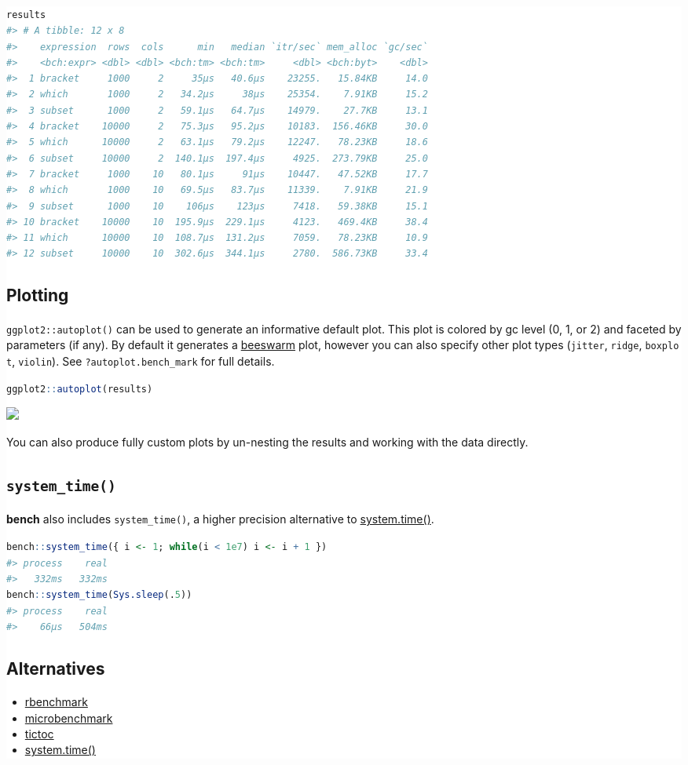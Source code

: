 ``` r
results
#> # A tibble: 12 x 8
#>    expression  rows  cols      min   median `itr/sec` mem_alloc `gc/sec`
#>    <bch:expr> <dbl> <dbl> <bch:tm> <bch:tm>     <dbl> <bch:byt>    <dbl>
#>  1 bracket     1000     2     35µs   40.6µs    23255.   15.84KB     14.0
#>  2 which       1000     2   34.2µs     38µs    25354.    7.91KB     15.2
#>  3 subset      1000     2   59.1µs   64.7µs    14979.    27.7KB     13.1
#>  4 bracket    10000     2   75.3µs   95.2µs    10183.  156.46KB     30.0
#>  5 which      10000     2   63.1µs   79.2µs    12247.   78.23KB     18.6
#>  6 subset     10000     2  140.1µs  197.4µs     4925.  273.79KB     25.0
#>  7 bracket     1000    10   80.1µs     91µs    10447.   47.52KB     17.7
#>  8 which       1000    10   69.5µs   83.7µs    11339.    7.91KB     21.9
#>  9 subset      1000    10    106µs    123µs     7418.   59.38KB     15.1
#> 10 bracket    10000    10  195.9µs  229.1µs     4123.   469.4KB     38.4
#> 11 which      10000    10  108.7µs  131.2µs     7059.   78.23KB     10.9
#> 12 subset     10000    10  302.6µs  344.1µs     2780.  586.73KB     33.4
```

## Plotting

`ggplot2::autoplot()` can be used to generate an informative default
plot. This plot is colored by gc level (0, 1, or 2) and faceted by
parameters (if any). By default it generates a
[beeswarm](https://github.com/eclarke/ggbeeswarm#geom_quasirandom) plot,
however you can also specify other plot types (`jitter`, `ridge`,
`boxplot`, `violin`). See `?autoplot.bench_mark` for full details.

``` r
ggplot2::autoplot(results)
```

<img src="man/figures/README-autoplot-1.png" width="100%" />

You can also produce fully custom plots by un-nesting the results and
working with the data directly.

## `system_time()`

**bench** also includes `system_time()`, a higher precision alternative
to
[system.time()](https://www.rdocumentation.org/packages/base/versions/3.5.0/topics/system.time).

``` r
bench::system_time({ i <- 1; while(i < 1e7) i <- i + 1 })
#> process    real 
#>   332ms   332ms
bench::system_time(Sys.sleep(.5))
#> process    real 
#>    66µs   504ms
```

## Alternatives

  - [rbenchmark](https://cran.r-project.org/package=rbenchmark)
  - [microbenchmark](https://cran.r-project.org/package=microbenchmark)
  - [tictoc](https://cran.r-project.org/package=tictoc)
  - [system.time()](https://www.rdocumentation.org/packages/base/versions/3.5.0/topics/system.time)
